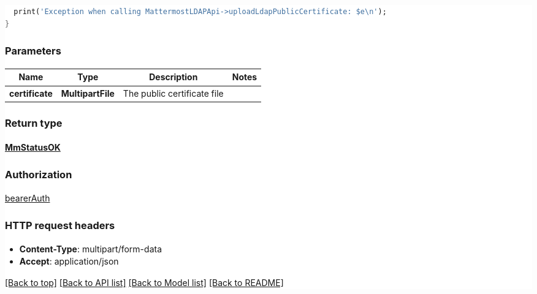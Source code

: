 ```dart
  print('Exception when calling MattermostLDAPApi->uploadLdapPublicCertificate: $e\n');
}

```

### Parameters

Name | Type | Description  | Notes
------------- | ------------- | ------------- | -------------
 **certificate** | **MultipartFile**| The public certificate file | 

### Return type

[**MmStatusOK**](MmStatusOK.md)

### Authorization

[bearerAuth](../GENERATED_README.md#bearerAuth)

### HTTP request headers

 - **Content-Type**: multipart/form-data
 - **Accept**: application/json

[[Back to top]](#) [[Back to API list]](../GENERATED_README.md#documentation-for-api-endpoints) [[Back to Model list]](../GENERATED_README.md#documentation-for-models) [[Back to README]](../GENERATED_README.md)

